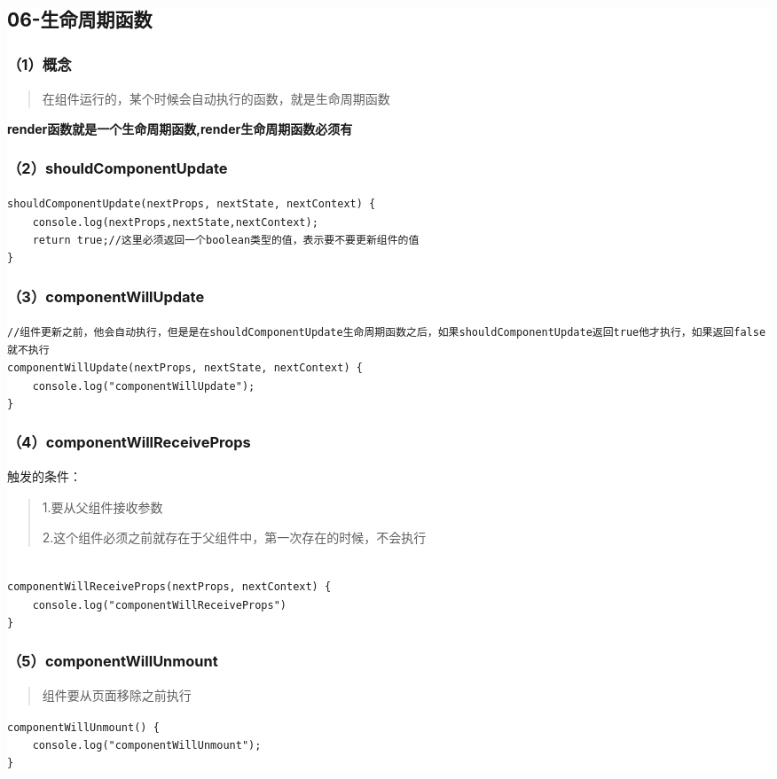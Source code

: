 



## 06-生命周期函数



### （1）概念

> 在组件运行的，某个时候会自动执行的函数，就是生命周期函数

**render函数就是一个生命周期函数,render生命周期函数必须有**



### （2）shouldComponentUpdate

```react
shouldComponentUpdate(nextProps, nextState, nextContext) {
    console.log(nextProps,nextState,nextContext);
    return true;//这里必须返回一个boolean类型的值，表示要不要更新组件的值
}
```



### （3）componentWillUpdate

```react
//组件更新之前，他会自动执行，但是是在shouldComponentUpdate生命周期函数之后，如果shouldComponentUpdate返回true他才执行，如果返回false就不执行
componentWillUpdate(nextProps, nextState, nextContext) {
    console.log("componentWillUpdate");
}
```



### （4）componentWillReceiveProps

触发的条件：

> 1.要从父组件接收参数
>
> 2.这个组件必须之前就存在于父组件中，第一次存在的时候，不会执行

```react

componentWillReceiveProps(nextProps, nextContext) {
    console.log("componentWillReceiveProps")
}
```



### （5）componentWillUnmount

> 组件要从页面移除之前执行

```react
componentWillUnmount() {
    console.log("componentWillUnmount");
}
```
